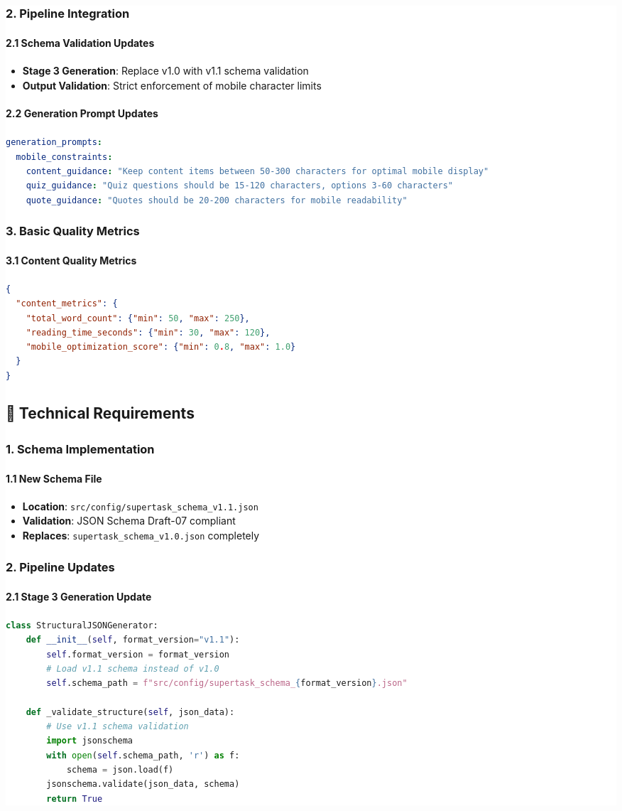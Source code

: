 

### 2. Pipeline Integration

#### 2.1 Schema Validation Updates
- **Stage 3 Generation**: Replace v1.0 with v1.1 schema validation
- **Output Validation**: Strict enforcement of mobile character limits

#### 2.2 Generation Prompt Updates
```yaml
generation_prompts:
  mobile_constraints:
    content_guidance: "Keep content items between 50-300 characters for optimal mobile display"
    quiz_guidance: "Quiz questions should be 15-120 characters, options 3-60 characters"
    quote_guidance: "Quotes should be 20-200 characters for mobile readability"
```

### 3. Basic Quality Metrics

#### 3.1 Content Quality Metrics
```json
{
  "content_metrics": {
    "total_word_count": {"min": 50, "max": 250},
    "reading_time_seconds": {"min": 30, "max": 120},
    "mobile_optimization_score": {"min": 0.8, "max": 1.0}
  }
}
```

## 🔧 Technical Requirements

### 1. Schema Implementation

#### 1.1 New Schema File
- **Location**: `src/config/supertask_schema_v1.1.json`
- **Validation**: JSON Schema Draft-07 compliant
- **Replaces**: `supertask_schema_v1.0.json` completely

### 2. Pipeline Updates

#### 2.1 Stage 3 Generation Update
```python
class StructuralJSONGenerator:
    def __init__(self, format_version="v1.1"):
        self.format_version = format_version
        # Load v1.1 schema instead of v1.0
        self.schema_path = f"src/config/supertask_schema_{format_version}.json"
    
    def _validate_structure(self, json_data):
        # Use v1.1 schema validation
        import jsonschema
        with open(self.schema_path, 'r') as f:
            schema = json.load(f)
        jsonschema.validate(json_data, schema)
        return True
```
